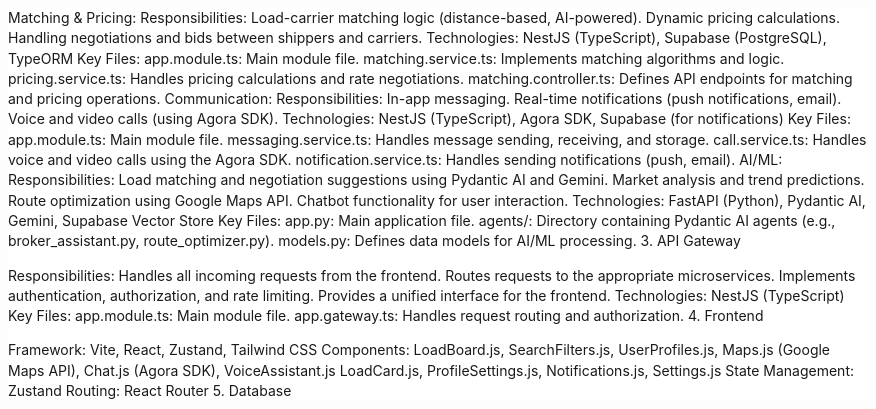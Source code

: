 Matching & Pricing:
Responsibilities:
Load-carrier matching logic (distance-based, AI-powered).
Dynamic pricing calculations.
Handling negotiations and bids between shippers and carriers.
Technologies: NestJS (TypeScript), Supabase (PostgreSQL), TypeORM
Key Files:
app.module.ts: Main module file.
matching.service.ts: Implements matching algorithms and logic.
pricing.service.ts: Handles pricing calculations and rate negotiations.
matching.controller.ts: Defines API endpoints for matching and pricing operations.
Communication:
Responsibilities:
In-app messaging.
Real-time notifications (push notifications, email).
Voice and video calls (using Agora SDK).
Technologies: NestJS (TypeScript), Agora SDK, Supabase (for notifications)
Key Files:
app.module.ts: Main module file.
messaging.service.ts: Handles message sending, receiving, and storage.
call.service.ts: Handles voice and video calls using the Agora SDK.
notification.service.ts: Handles sending notifications (push, email).
AI/ML:
Responsibilities:
Load matching and negotiation suggestions using Pydantic AI and Gemini.
Market analysis and trend predictions.
Route optimization using Google Maps API.
Chatbot functionality for user interaction.
Technologies: FastAPI (Python), Pydantic AI, Gemini, Supabase Vector Store
Key Files:
app.py: Main application file.
agents/: Directory containing Pydantic AI agents (e.g., broker_assistant.py, route_optimizer.py).
models.py: Defines data models for AI/ML processing.
3. API Gateway

Responsibilities:
Handles all incoming requests from the frontend.
Routes requests to the appropriate microservices.
Implements authentication, authorization, and rate limiting.
Provides a unified interface for the frontend.
Technologies: NestJS (TypeScript)
Key Files:
app.module.ts: Main module file.
app.gateway.ts: Handles request routing and authorization.
4. Frontend

Framework: Vite, React, Zustand, Tailwind CSS
Components:
LoadBoard.js, SearchFilters.js, UserProfiles.js, Maps.js (Google Maps API), Chat.js (Agora SDK), VoiceAssistant.js
LoadCard.js, ProfileSettings.js, Notifications.js, Settings.js
State Management: Zustand
Routing: React Router
5. Database
